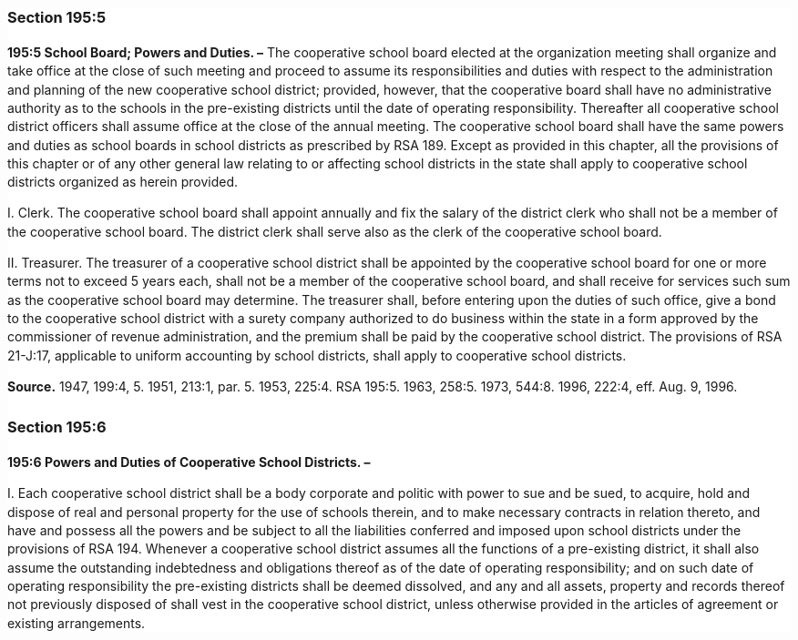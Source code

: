 ### Section 195:5

 **195:5 School Board; Powers and Duties. –** The cooperative school
board elected at the organization meeting shall organize and take office
at the close of such meeting and proceed to assume its responsibilities
and duties with respect to the administration and planning of the new
cooperative school district; provided, however, that the cooperative
board shall have no administrative authority as to the schools in the
pre-existing districts until the date of operating responsibility.
Thereafter all cooperative school district officers shall assume office
at the close of the annual meeting. The cooperative school board shall
have the same powers and duties as school boards in school districts as
prescribed by RSA 189. Except as provided in this chapter, all the
provisions of this chapter or of any other general law relating to or
affecting school districts in the state shall apply to cooperative
school districts organized as herein provided.
                                             
 I. Clerk. The cooperative school board shall appoint annually and
fix the salary of the district clerk who shall not be a member of the
cooperative school board. The district clerk shall serve also as the
clerk of the cooperative school board.
                                             
 II. Treasurer. The treasurer of a cooperative school district shall
be appointed by the cooperative school board for one or more terms not
to exceed 5 years each, shall not be a member of the cooperative school
board, and shall receive for services such sum as the cooperative school
board may determine. The treasurer shall, before entering upon the
duties of such office, give a bond to the cooperative school district
with a surety company authorized to do business within the state in a
form approved by the commissioner of revenue administration, and the
premium shall be paid by the cooperative school district. The provisions
of RSA 21-J:17, applicable to uniform accounting by school districts,
shall apply to cooperative school districts.

**Source.** 1947, 199:4, 5. 1951, 213:1, par. 5. 1953, 225:4. RSA 195:5.
1963, 258:5. 1973, 544:8. 1996, 222:4, eff. Aug. 9, 1996.

### Section 195:6

 **195:6 Powers and Duties of Cooperative School Districts. –**
                                             
 I. Each cooperative school district shall be a body corporate and
politic with power to sue and be sued, to acquire, hold and dispose of
real and personal property for the use of schools therein, and to make
necessary contracts in relation thereto, and have and possess all the
powers and be subject to all the liabilities conferred and imposed upon
school districts under the provisions of RSA 194. Whenever a cooperative
school district assumes all the functions of a pre-existing district, it
shall also assume the outstanding indebtedness and obligations thereof
as of the date of operating responsibility; and on such date of
operating responsibility the pre-existing districts shall be deemed
dissolved, and any and all assets, property and records thereof not
previously disposed of shall vest in the cooperative school district,
unless otherwise provided in the articles of agreement or existing
arrangements.
                                             